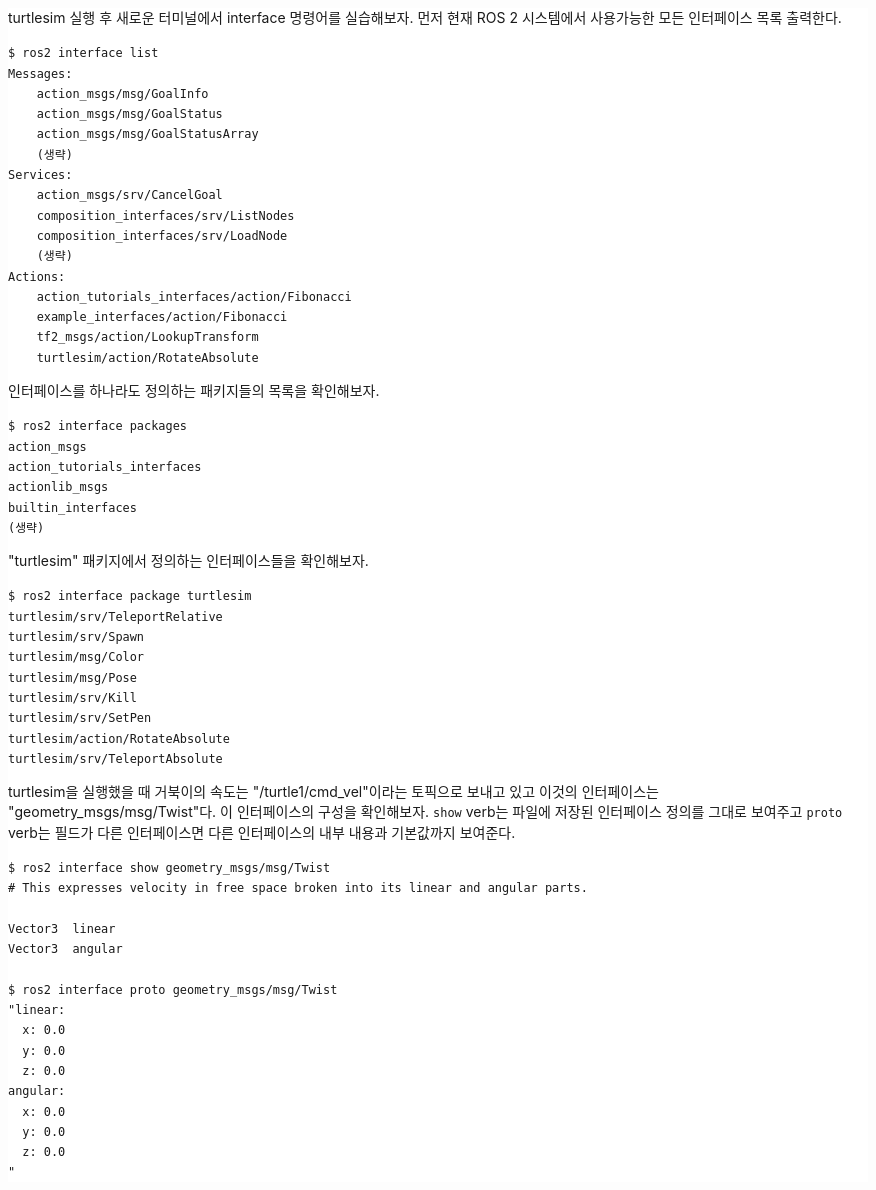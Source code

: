 turtlesim 실행 후 새로운 터미널에서 interface 명령어를 실습해보자. 먼저 현재 ROS 2 시스템에서 사용가능한 모든 인터페이스 목록 출력한다.

```
$ ros2 interface list
Messages:
    action_msgs/msg/GoalInfo
    action_msgs/msg/GoalStatus
    action_msgs/msg/GoalStatusArray
	(생략)
Services:
    action_msgs/srv/CancelGoal
    composition_interfaces/srv/ListNodes
    composition_interfaces/srv/LoadNode
	(생략)
Actions:
    action_tutorials_interfaces/action/Fibonacci
    example_interfaces/action/Fibonacci
    tf2_msgs/action/LookupTransform
    turtlesim/action/RotateAbsolute 
```

인터페이스를 하나라도 정의하는 패키지들의 목록을 확인해보자.

```
$ ros2 interface packages
action_msgs
action_tutorials_interfaces
actionlib_msgs
builtin_interfaces
(생략)
```

"turtlesim" 패키지에서 정의하는 인터페이스들을 확인해보자.

```
$ ros2 interface package turtlesim 
turtlesim/srv/TeleportRelative
turtlesim/srv/Spawn
turtlesim/msg/Color
turtlesim/msg/Pose
turtlesim/srv/Kill
turtlesim/srv/SetPen
turtlesim/action/RotateAbsolute
turtlesim/srv/TeleportAbsolute
```

turtlesim을 실행했을 때 거북이의 속도는 "/turtle1/cmd_vel"이라는 토픽으로 보내고 있고 이것의 인터페이스는 "geometry_msgs/msg/Twist"다. 이 인터페이스의 구성을 확인해보자. `show` verb는 파일에 저장된 인터페이스 정의를 그대로 보여주고 `proto` verb는 필드가 다른 인터페이스면 다른 인터페이스의 내부 내용과 기본값까지 보여준다. 

```
$ ros2 interface show geometry_msgs/msg/Twist
# This expresses velocity in free space broken into its linear and angular parts.

Vector3  linear
Vector3  angular

$ ros2 interface proto geometry_msgs/msg/Twist
"linear:
  x: 0.0
  y: 0.0
  z: 0.0
angular:
  x: 0.0
  y: 0.0
  z: 0.0
"
```

